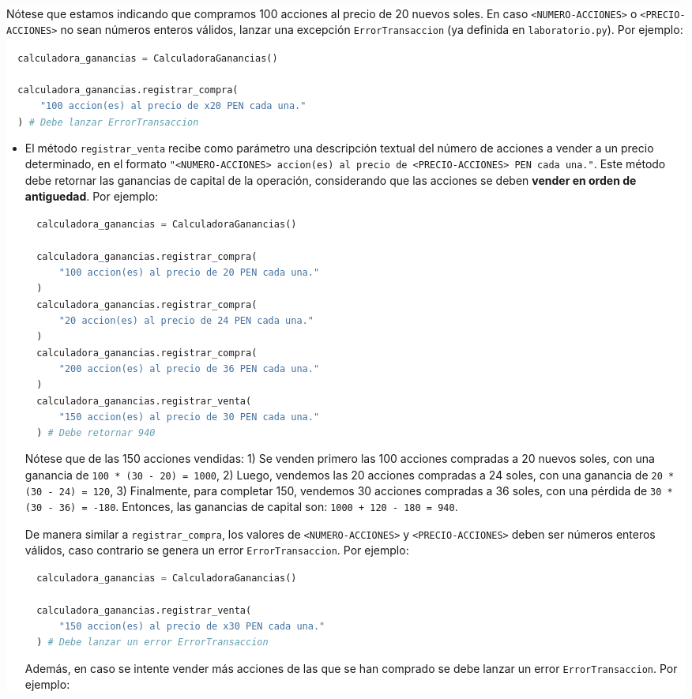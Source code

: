   Nótese que estamos indicando que compramos 100 acciones al precio de 20 nuevos soles. En caso `<NUMERO-ACCIONES>` o `<PRECIO-ACCIONES>` no sean números enteros válidos, lanzar una excepción `ErrorTransaccion` (ya definida en `laboratorio.py`). Por ejemplo:

  ```python
    calculadora_ganancias = CalculadoraGanancias()

    calculadora_ganancias.registrar_compra(
        "100 accion(es) al precio de x20 PEN cada una."
    ) # Debe lanzar ErrorTransaccion
  ```

- El método `registrar_venta` recibe como parámetro una descripción textual del número de acciones a vender a un precio determinado, en el formato `"<NUMERO-ACCIONES> accion(es) al precio de <PRECIO-ACCIONES> PEN cada una."`. Este método debe retornar las ganancias de capital de la operación, considerando que las acciones se deben **vender en orden de antiguedad**. Por ejemplo:

  ```python
    calculadora_ganancias = CalculadoraGanancias()

    calculadora_ganancias.registrar_compra(
        "100 accion(es) al precio de 20 PEN cada una."
    )
    calculadora_ganancias.registrar_compra(
        "20 accion(es) al precio de 24 PEN cada una."
    )
    calculadora_ganancias.registrar_compra(
        "200 accion(es) al precio de 36 PEN cada una."
    )
    calculadora_ganancias.registrar_venta(
        "150 accion(es) al precio de 30 PEN cada una."
    ) # Debe retornar 940

  ```

  Nótese que de las 150 acciones vendidas: 1) Se venden primero las 100 acciones compradas a 20 nuevos soles, con una ganancia de `100 * (30 - 20) = 1000`, 2) Luego, vendemos las 20 acciones compradas a 24 soles, con una ganancia de `20 * (30 - 24) = 120`, 3) Finalmente, para completar 150, vendemos 30 acciones compradas a 36 soles, con una pérdida de `30 * (30 - 36) = -180`. Entonces, las ganancias de capital son: `1000 + 120 - 180 = 940`.

  De manera similar a `registrar_compra`, los valores de `<NUMERO-ACCIONES>` y `<PRECIO-ACCIONES>` deben ser números enteros válidos, caso contrario se genera un error `ErrorTransaccion`. Por ejemplo:

  ```python
    calculadora_ganancias = CalculadoraGanancias()

    calculadora_ganancias.registrar_venta(
        "150 accion(es) al precio de x30 PEN cada una."
    ) # Debe lanzar un error ErrorTransaccion

  ```

  Además, en caso se intente vender más acciones de las que se han comprado se debe lanzar un error `ErrorTransaccion`. Por ejemplo:
